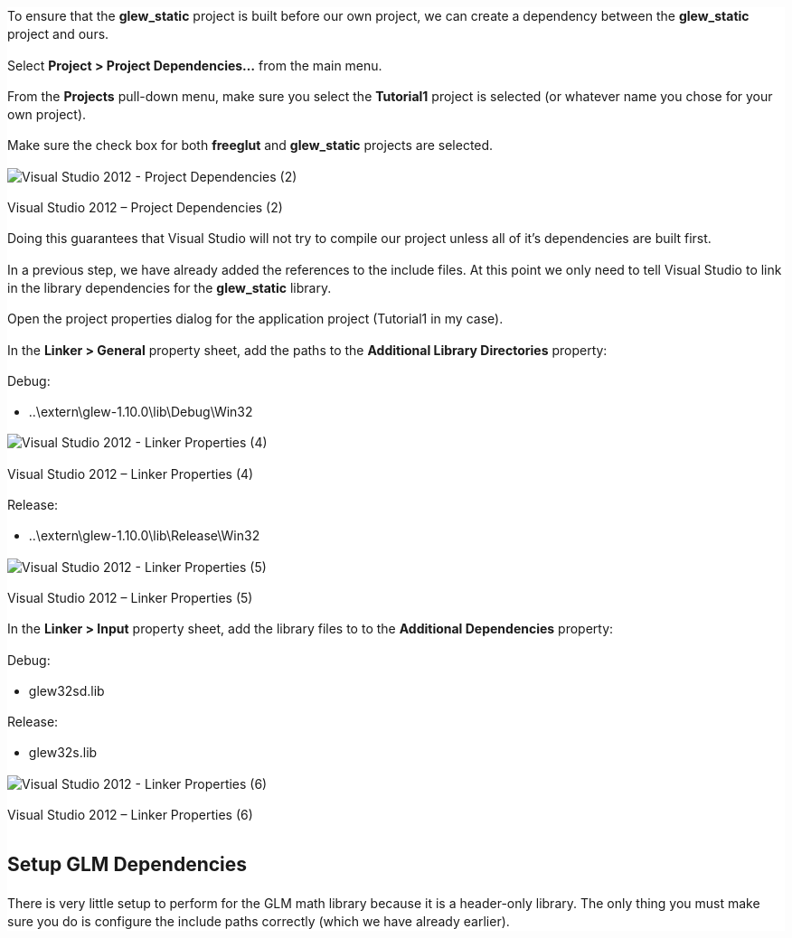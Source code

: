 To ensure that the **glew_static** project is built before our own project, we can create a dependency between the **glew_static** project and ours.

Select **Project > Project Dependencies…** from the main menu.

From the **Projects** pull-down menu, make sure you select the **Tutorial1** project is selected (or whatever name you chose for your own project).

Make sure the check box for both **freeglut** and **glew_static** projects are selected.

![Visual Studio 2012 - Project Dependencies (2)](https://www.3dgep.com/wp-content/uploads/2014/02/Visual-Studio-2012-Project-Dependencies-2.png)

Visual Studio 2012 – Project Dependencies (2)

Doing this guarantees that Visual Studio will not try to compile our project unless all of it’s dependencies are built first.

In a previous step, we have already added the references to the include files. At this point we only need to tell Visual Studio to link in the library dependencies for the **glew_static** library.

Open the project properties dialog for the application project (Tutorial1 in my case).

In the **Linker > General** property sheet, add the paths to the **Additional Library Directories** property:

Debug:

- ..\extern\glew-1.10.0\lib\Debug\Win32

![Visual Studio 2012 - Linker Properties (4)](https://www.3dgep.com/wp-content/uploads/2014/02/Visual-Studio-2012-Linker-Properties-4.png)

Visual Studio 2012 – Linker Properties (4)

Release:

- ..\extern\glew-1.10.0\lib\Release\Win32

![Visual Studio 2012 - Linker Properties (5)](https://www.3dgep.com/wp-content/uploads/2014/02/Visual-Studio-2012-Linker-Properties-5.png)

Visual Studio 2012 – Linker Properties (5)

In the **Linker > Input** property sheet, add the library files to to the **Additional Dependencies** property:

Debug:

- glew32sd.lib

Release:

- glew32s.lib

![Visual Studio 2012 - Linker Properties (6)](https://www.3dgep.com/wp-content/uploads/2014/02/Visual-Studio-2012-Linker-Properties-6.png)

Visual Studio 2012 – Linker Properties (6)

## Setup GLM Dependencies

There is very little setup to perform for the GLM math library because it is a header-only library. The only thing you must make sure you do is configure the include paths correctly (which we have already earlier).

